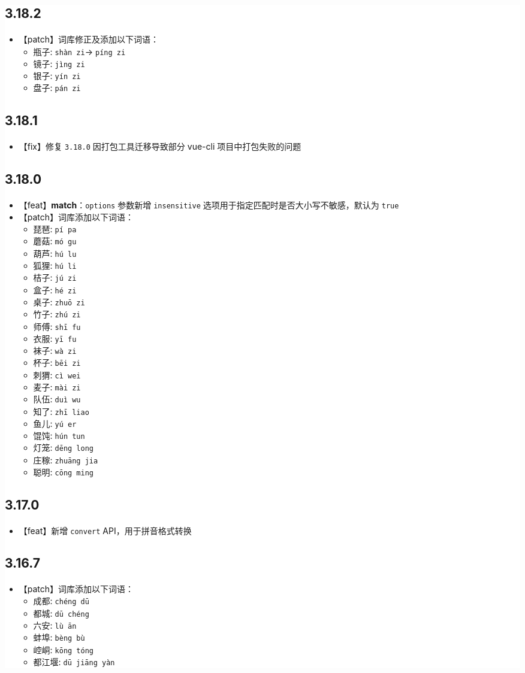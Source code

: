 ## 3.18.2

- 【patch】词库修正及添加以下词语：
  - 瓶子: `shàn zi`-> `píng zi`
  - 镜子: `jìng zi`
  - 银子: `yín zi`
  - 盘子: `pán zi`

## 3.18.1

- 【fix】修复 `3.18.0` 因打包工具迁移导致部分 vue-cli 项目中打包失败的问题

## 3.18.0

- 【feat】<b>match</b>：`options` 参数新增 `insensitive` 选项用于指定匹配时是否大小写不敏感，默认为 `true`
- 【patch】词库添加以下词语：
  - 琵琶: `pí pa`
  - 蘑菇: `mó gu`
  - 葫芦: `hú lu`
  - 狐狸: `hú li`
  - 桔子: `jú zi`
  - 盒子: `hé zi`
  - 桌子: `zhuō zi`
  - 竹子: `zhú zi`
  - 师傅: `shī fu`
  - 衣服: `yī fu`
  - 袜子: `wà zi`
  - 杯子: `bēi zi`
  - 刺猬: `cì wei`
  - 麦子: `mài zi`
  - 队伍: `duì wu`
  - 知了: `zhī liao`
  - 鱼儿: `yú er`
  - 馄饨: `hún tun`
  - 灯笼: `dēng long`
  - 庄稼: `zhuāng jia`
  - 聪明: `cōng ming`

## 3.17.0

- 【feat】新增 `convert` API，用于拼音格式转换

## 3.16.7

- 【patch】词库添加以下词语：
  - 成都: `chéng dū`
  - 都城: `dū chéng`
  - 六安: `lù ān`
  - 蚌埠: `bèng bù`
  - 崆峒: `kōng tóng`
  - 都江堰: `dū jiāng yàn`
